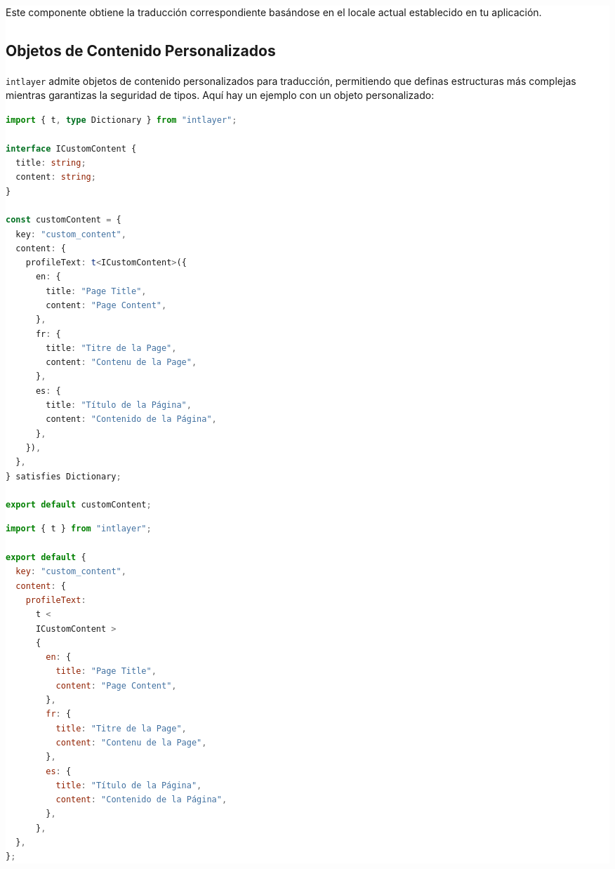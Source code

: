 Este componente obtiene la traducción correspondiente basándose en el locale actual establecido en tu aplicación.

## Objetos de Contenido Personalizados

`intlayer` admite objetos de contenido personalizados para traducción, permitiendo que definas estructuras más complejas mientras garantizas la seguridad de tipos. Aquí hay un ejemplo con un objeto personalizado:

```typescript fileName="**/*.content.ts" contentDeclarationFormat="typescript"
import { t, type Dictionary } from "intlayer";

interface ICustomContent {
  title: string;
  content: string;
}

const customContent = {
  key: "custom_content",
  content: {
    profileText: t<ICustomContent>({
      en: {
        title: "Page Title",
        content: "Page Content",
      },
      fr: {
        title: "Titre de la Page",
        content: "Contenu de la Page",
      },
      es: {
        title: "Título de la Página",
        content: "Contenido de la Página",
      },
    }),
  },
} satisfies Dictionary;

export default customContent;
```

```javascript fileName="**/*.content.mjs" contentDeclarationFormat="esm"
import { t } from "intlayer";

export default {
  key: "custom_content",
  content: {
    profileText:
      t <
      ICustomContent >
      {
        en: {
          title: "Page Title",
          content: "Page Content",
        },
        fr: {
          title: "Titre de la Page",
          content: "Contenu de la Page",
        },
        es: {
          title: "Título de la Página",
          content: "Contenido de la Página",
        },
      },
  },
};
```